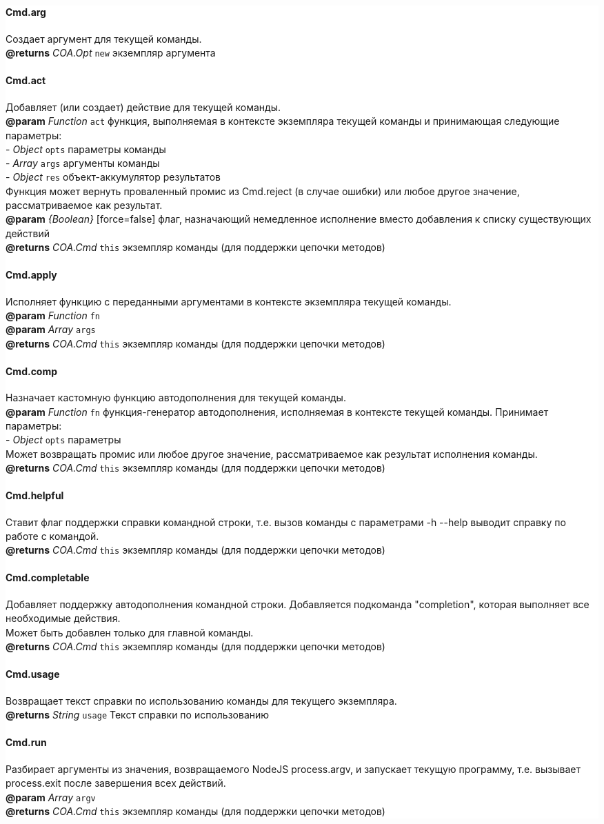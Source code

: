 #### Cmd.arg
Создает аргумент для текущей команды.<br>
**@returns** *COA.Opt* `new` экземпляр аргумента

#### Cmd.act
Добавляет (или создает) действие для текущей команды.<br>
**@param** *Function* `act` функция,
    выполняемая в контексте экземпляра текущей команды
    и принимающая следующие параметры:<br>
        - *Object* `opts` параметры команды<br>
        - *Array* `args` аргументы команды<br>
        - *Object* `res` объект-аккумулятор результатов<br>
    Функция может вернуть проваленный промис из Cmd.reject (в случае ошибки)
    или любое другое значение, рассматриваемое как результат.<br>
**@param** *{Boolean}* [force=false] флаг, назначающий немедленное исполнение вместо добавления к списку существующих действий<br>
**@returns** *COA.Cmd* `this` экземпляр команды (для поддержки цепочки методов)

#### Cmd.apply
Исполняет функцию с переданными аргументами в контексте экземпляра текущей команды.<br>
**@param** *Function* `fn`<br>
**@param** *Array* `args`<br>
**@returns** *COA.Cmd* `this` экземпляр команды (для поддержки цепочки методов)

#### Cmd.comp
Назначает кастомную функцию автодополнения для текущей команды.<br>
**@param** *Function* `fn` функция-генератор автодополнения,
    исполняемая в контексте текущей команды.
    Принимает параметры:<br>
        - *Object* `opts` параметры<br>
    Может возвращать промис или любое другое значение, рассматриваемое как результат исполнения команды.<br>
**@returns** *COA.Cmd* `this` экземпляр команды (для поддержки цепочки методов)

#### Cmd.helpful
Ставит флаг поддержки справки командной строки, т.е. вызов команды с параметрами -h --help выводит справку по работе с командой.<br>
**@returns** *COA.Cmd* `this` экземпляр команды (для поддержки цепочки методов)

#### Cmd.completable
Добавляет поддержку автодополнения командной строки. Добавляется подкоманда "completion", которая выполняет все необходимые действия.<br>
Может быть добавлен только для главной команды.<br>
**@returns** *COA.Cmd* `this` экземпляр команды (для поддержки цепочки методов)

#### Cmd.usage
Возвращает текст справки по использованию команды для текущего экземпляра.<br>
**@returns** *String* `usage` Текст справки по использованию

#### Cmd.run
Разбирает аргументы из значения, возвращаемого NodeJS process.argv,
и запускает текущую программу, т.е. вызывает process.exit после завершения
всех действий.<br>
**@param** *Array* `argv`<br>
**@returns** *COA.Cmd* `this` экземпляр команды (для поддержки цепочки методов)
